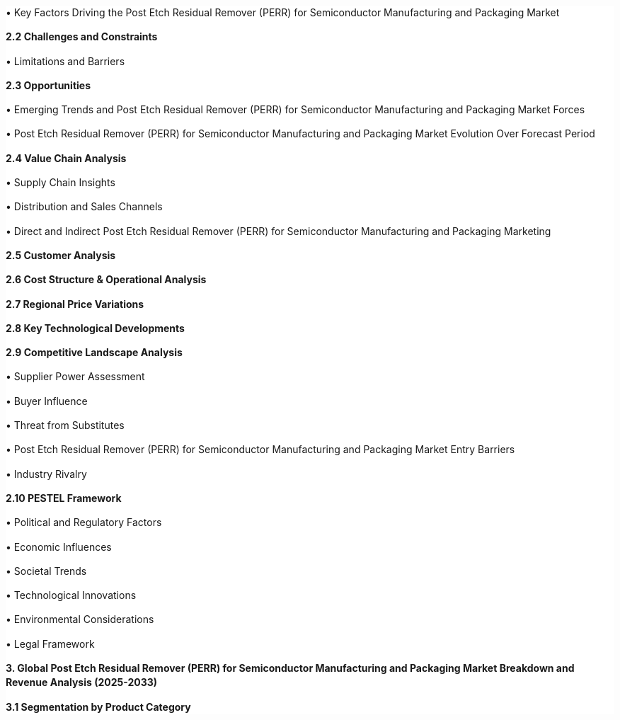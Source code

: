 • Key Factors Driving the Post Etch Residual Remover (PERR) for Semiconductor Manufacturing and Packaging Market

<strong>2.2 Challenges and Constraints</strong>

• Limitations and Barriers

<strong>2.3 Opportunities</strong>

• Emerging Trends and Post Etch Residual Remover (PERR) for Semiconductor Manufacturing and Packaging Market Forces

• Post Etch Residual Remover (PERR) for Semiconductor Manufacturing and Packaging Market Evolution Over Forecast Period

<strong>2.4 Value Chain Analysis</strong>

• Supply Chain Insights

• Distribution and Sales Channels

• Direct and Indirect Post Etch Residual Remover (PERR) for Semiconductor Manufacturing and Packaging Marketing

<strong>2.5 Customer Analysis</strong>

<strong>2.6 Cost Structure & Operational Analysis</strong>

<strong>2.7 Regional Price Variations</strong>

<strong>2.8 Key Technological Developments</strong>

<strong>2.9 Competitive Landscape Analysis</strong>

• Supplier Power Assessment

• Buyer Influence

• Threat from Substitutes

• Post Etch Residual Remover (PERR) for Semiconductor Manufacturing and Packaging Market Entry Barriers

• Industry Rivalry

<strong>2.10 PESTEL Framework</strong>

• Political and Regulatory Factors

• Economic Influences

• Societal Trends

• Technological Innovations

• Environmental Considerations

• Legal Framework

<strong>3. Global Post Etch Residual Remover (PERR) for Semiconductor Manufacturing and Packaging Market Breakdown and Revenue Analysis (2025-2033)</strong>

<strong>3.1 Segmentation by Product Category</strong>
